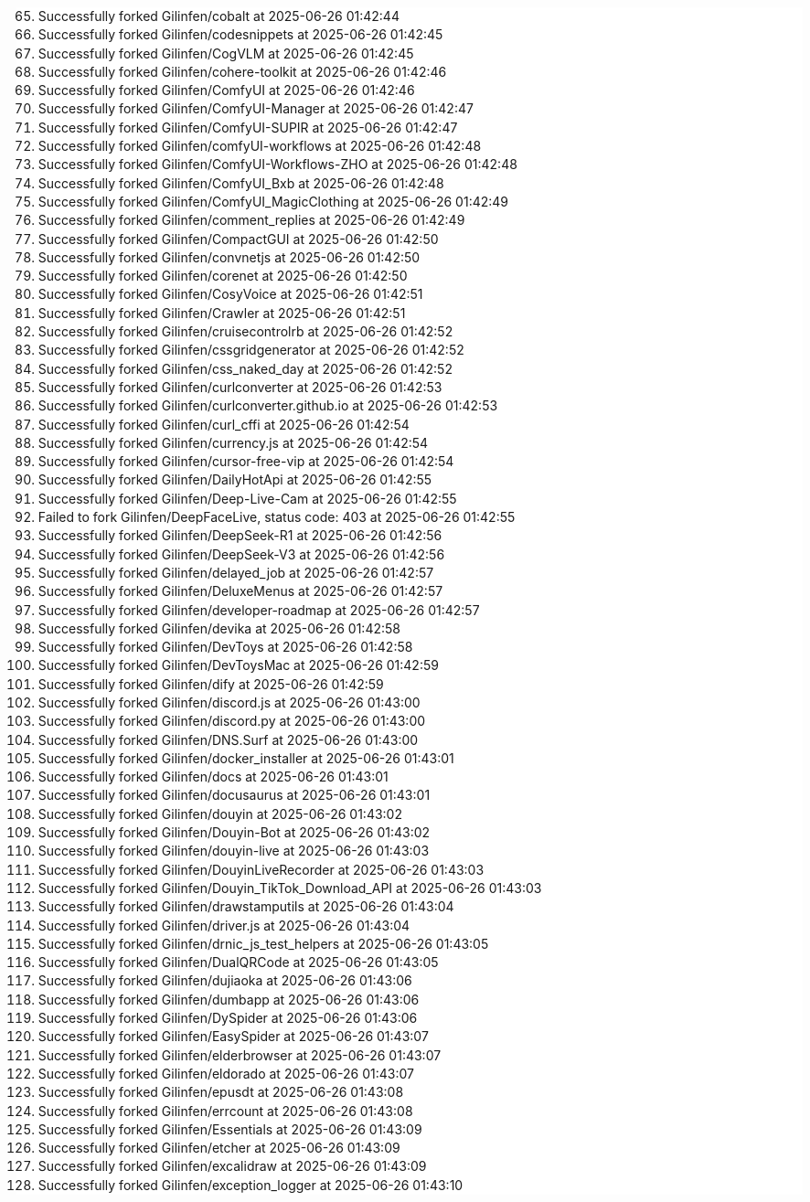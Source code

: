 65. Successfully forked Gilinfen/cobalt at 2025-06-26 01:42:44
66. Successfully forked Gilinfen/codesnippets at 2025-06-26 01:42:45
67. Successfully forked Gilinfen/CogVLM at 2025-06-26 01:42:45
68. Successfully forked Gilinfen/cohere-toolkit at 2025-06-26 01:42:46
69. Successfully forked Gilinfen/ComfyUI at 2025-06-26 01:42:46
70. Successfully forked Gilinfen/ComfyUI-Manager at 2025-06-26 01:42:47
71. Successfully forked Gilinfen/ComfyUI-SUPIR at 2025-06-26 01:42:47
72. Successfully forked Gilinfen/comfyUI-workflows at 2025-06-26 01:42:48
73. Successfully forked Gilinfen/ComfyUI-Workflows-ZHO at 2025-06-26 01:42:48
74. Successfully forked Gilinfen/ComfyUI_Bxb at 2025-06-26 01:42:48
75. Successfully forked Gilinfen/ComfyUI_MagicClothing at 2025-06-26 01:42:49
76. Successfully forked Gilinfen/comment_replies at 2025-06-26 01:42:49
77. Successfully forked Gilinfen/CompactGUI at 2025-06-26 01:42:50
78. Successfully forked Gilinfen/convnetjs at 2025-06-26 01:42:50
79. Successfully forked Gilinfen/corenet at 2025-06-26 01:42:50
80. Successfully forked Gilinfen/CosyVoice at 2025-06-26 01:42:51
81. Successfully forked Gilinfen/Crawler at 2025-06-26 01:42:51
82. Successfully forked Gilinfen/cruisecontrolrb at 2025-06-26 01:42:52
83. Successfully forked Gilinfen/cssgridgenerator at 2025-06-26 01:42:52
84. Successfully forked Gilinfen/css_naked_day at 2025-06-26 01:42:52
85. Successfully forked Gilinfen/curlconverter at 2025-06-26 01:42:53
86. Successfully forked Gilinfen/curlconverter.github.io at 2025-06-26 01:42:53
87. Successfully forked Gilinfen/curl_cffi at 2025-06-26 01:42:54
88. Successfully forked Gilinfen/currency.js at 2025-06-26 01:42:54
89. Successfully forked Gilinfen/cursor-free-vip at 2025-06-26 01:42:54
90. Successfully forked Gilinfen/DailyHotApi at 2025-06-26 01:42:55
91. Successfully forked Gilinfen/Deep-Live-Cam at 2025-06-26 01:42:55
92. Failed to fork Gilinfen/DeepFaceLive, status code: 403 at 2025-06-26 01:42:55
93. Successfully forked Gilinfen/DeepSeek-R1 at 2025-06-26 01:42:56
94. Successfully forked Gilinfen/DeepSeek-V3 at 2025-06-26 01:42:56
95. Successfully forked Gilinfen/delayed_job at 2025-06-26 01:42:57
96. Successfully forked Gilinfen/DeluxeMenus at 2025-06-26 01:42:57
97. Successfully forked Gilinfen/developer-roadmap at 2025-06-26 01:42:57
98. Successfully forked Gilinfen/devika at 2025-06-26 01:42:58
99. Successfully forked Gilinfen/DevToys at 2025-06-26 01:42:58
100. Successfully forked Gilinfen/DevToysMac at 2025-06-26 01:42:59
101. Successfully forked Gilinfen/dify at 2025-06-26 01:42:59
102. Successfully forked Gilinfen/discord.js at 2025-06-26 01:43:00
103. Successfully forked Gilinfen/discord.py at 2025-06-26 01:43:00
104. Successfully forked Gilinfen/DNS.Surf at 2025-06-26 01:43:00
105. Successfully forked Gilinfen/docker_installer at 2025-06-26 01:43:01
106. Successfully forked Gilinfen/docs at 2025-06-26 01:43:01
107. Successfully forked Gilinfen/docusaurus at 2025-06-26 01:43:01
108. Successfully forked Gilinfen/douyin at 2025-06-26 01:43:02
109. Successfully forked Gilinfen/Douyin-Bot at 2025-06-26 01:43:02
110. Successfully forked Gilinfen/douyin-live at 2025-06-26 01:43:03
111. Successfully forked Gilinfen/DouyinLiveRecorder at 2025-06-26 01:43:03
112. Successfully forked Gilinfen/Douyin_TikTok_Download_API at 2025-06-26 01:43:03
113. Successfully forked Gilinfen/drawstamputils at 2025-06-26 01:43:04
114. Successfully forked Gilinfen/driver.js at 2025-06-26 01:43:04
115. Successfully forked Gilinfen/drnic_js_test_helpers at 2025-06-26 01:43:05
116. Successfully forked Gilinfen/DualQRCode at 2025-06-26 01:43:05
117. Successfully forked Gilinfen/dujiaoka at 2025-06-26 01:43:06
118. Successfully forked Gilinfen/dumbapp at 2025-06-26 01:43:06
119. Successfully forked Gilinfen/DySpider at 2025-06-26 01:43:06
120. Successfully forked Gilinfen/EasySpider at 2025-06-26 01:43:07
121. Successfully forked Gilinfen/elderbrowser at 2025-06-26 01:43:07
122. Successfully forked Gilinfen/eldorado at 2025-06-26 01:43:07
123. Successfully forked Gilinfen/epusdt at 2025-06-26 01:43:08
124. Successfully forked Gilinfen/errcount at 2025-06-26 01:43:08
125. Successfully forked Gilinfen/Essentials at 2025-06-26 01:43:09
126. Successfully forked Gilinfen/etcher at 2025-06-26 01:43:09
127. Successfully forked Gilinfen/excalidraw at 2025-06-26 01:43:09
128. Successfully forked Gilinfen/exception_logger at 2025-06-26 01:43:10